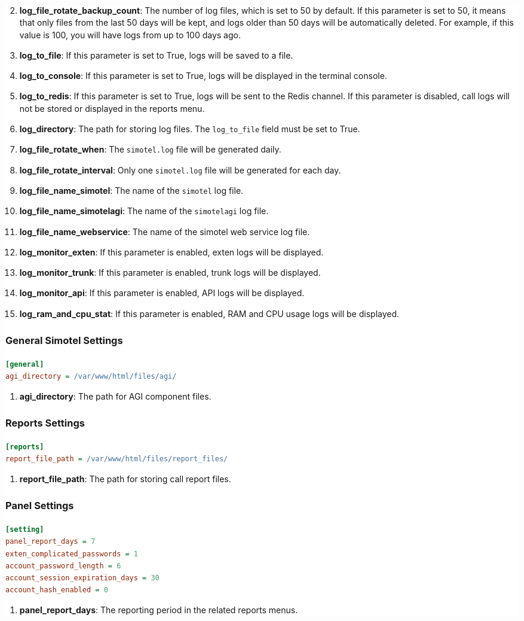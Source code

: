 2. **log_file_rotate_backup_count**: The number of log files, which is set to 50 by default. If this parameter is set to 50, it means that only files from the last 50 days will be kept, and logs older than 50 days will be automatically deleted. For example, if this value is 100, you will have logs from up to 100 days ago.

3. **log_to_file**: If this parameter is set to True, logs will be saved to a file.

4. **log_to_console**: If this parameter is set to True, logs will be displayed in the terminal console.

5. **log_to_redis**: If this parameter is set to True, logs will be sent to the Redis channel. If this parameter is disabled, call logs will not be stored or displayed in the reports menu.

6. **log_directory**: The path for storing log files. The `log_to_file` field must be set to True.

7. **log_file_rotate_when**: The `simotel.log` file will be generated daily.

8. **log_file_rotate_interval**: Only one `simotel.log` file will be generated for each day.

9. **log_file_name_simotel**: The name of the `simotel` log file.

10. **log_file_name_simotelagi**: The name of the `simotelagi` log file.

11. **log_file_name_webservice**: The name of the simotel web service log file.

12. **log_monitor_exten**: If this parameter is enabled, exten logs will be displayed.

13. **log_monitor_trunk**: If this parameter is enabled, trunk logs will be displayed.

14. **log_monitor_api**: If this parameter is enabled, API logs will be displayed.

15. **log_ram_and_cpu_stat**: If this parameter is enabled, RAM and CPU usage logs will be displayed.

### General Simotel Settings

```ini
[general]
agi_directory = /var/www/html/files/agi/
```
1. **agi_directory**: The path for AGI component files.

### Reports Settings

```ini
[reports]
report_file_path = /var/www/html/files/report_files/
```
1. **report_file_path**: The path for storing call report files.

### Panel Settings
```ini
[setting]
panel_report_days = 7
exten_complicated_passwords = 1
account_password_length = 6
account_session_expiration_days = 30
account_hash_enabled = 0
```
1. **panel_report_days**: The reporting period in the related reports menus.
